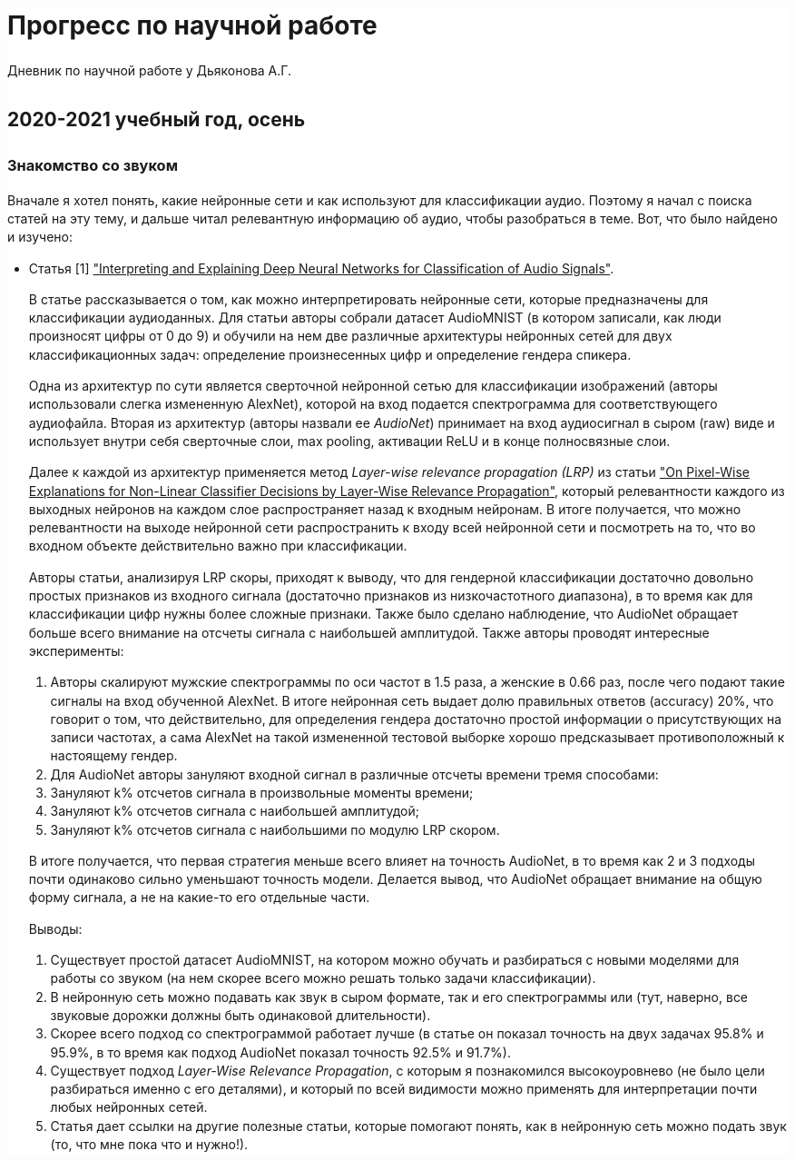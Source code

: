 # Прогресс по научной работе
Дневник по научной работе у Дьяконова А.Г.

## 2020-2021 учебный год, осень

### Знакомство со звуком
Вначале я хотел понять, какие нейронные сети и как используют для классификации аудио.
Поэтому я начал с поиска статей на эту тему, и дальше читал релевантную информацию об аудио, чтобы разобраться в теме. Вот, что было найдено и изучено:

* Статья [1] ["Interpreting and Explaining Deep Neural Networks for Classification of Audio Signals"](https://arxiv.org/pdf/1807.03418v2.pdf).

  В статье рассказывается о том, как можно интерпретировать нейронные сети, которые предназначены для классификации аудиоданных. Для статьи авторы собрали датасет AudioMNIST (в котором записали, как люди произносят цифры от 0 до 9) и обучили на нем две различные архитектуры нейронных сетей для двух классификационных задач: определение произнесенных цифр и определение гендера спикера.

  Одна из архитектур по сути является сверточной нейронной сетью для классификации изображений (авторы использовали слегка измененную AlexNet), которой на вход подается спектрограмма для соответствующего аудиофайла. Вторая из архитектур (авторы назвали ее _AudioNet_) принимает на вход аудиосигнал в сыром (raw) виде и использует внутри себя сверточные слои, max pooling, активации ReLU и в конце полносвязные слои.

  Далее к каждой из архитектур применяется метод _Layer-wise relevance propagation (LRP)_ из статьи ["On Pixel-Wise Explanations for Non-Linear Classifier Decisions by Layer-Wise Relevance Propagation"](https://journals.plos.org/plosone/article?id=10.1371/journal.pone.0130140), который релевантности каждого из выходных нейронов на каждом слое распространяет назад к входным нейронам. В итоге получается, что можно релевантности на выходе нейронной сети распространить к входу всей нейронной сети и посмотреть на то, что во входном объекте действительно важно при классификации.

  Авторы статьи, анализируя LRP скоры, приходят к выводу, что для гендерной классификации достаточно довольно простых признаков из входного сигнала (достаточно признаков из низкочастотного диапазона), в то время как для классификации цифр нужны более сложные признаки. Также было сделано наблюдение, что AudioNet обращает больше всего внимание на отсчеты сигнала с наибольшей амплитудой. Также авторы проводят интересные эксперименты:
  1. Авторы скалируют мужские спектрограммы по оси частот в 1.5 раза, а женские в 0.66 раз, после чего подают такие сигналы на вход обученной AlexNet. В итоге нейронная сеть выдает долю правильных ответов (accuracy) 20%, что говорит о том, что действительно, для определения гендера достаточно простой информации о присутствующих на записи частотах, а сама AlexNet на такой измененной тестовой выборке хорошо предсказывает противоположный к настоящему гендер.
  2. Для AudioNet авторы зануляют входной сигнал в различные отсчеты времени тремя способами:
    1. Зануляют k% отсчетов сигнала в произвольные моменты времени;
    2. Зануляют k% отсчетов сигнала с наибольшей амплитудой;
    3. Зануляют k% отсчетов сигнала с наибольшими по модулю LRP скором.

    В итоге получается, что первая стратегия меньше всего влияет на точность AudioNet, в то время как 2 и 3 подходы почти одинаково сильно уменьшают точность модели. Делается вывод, что AudioNet обращает внимание на общую форму сигнала, а не на какие-то его отдельные части.

  Выводы:
  1. Существует простой датасет AudioMNIST, на котором можно обучать и разбираться с новыми моделями для работы со звуком (на нем скорее всего можно решать только задачи классификации).
  2. В нейронную сеть можно подавать как звук в сыром формате, так и его спектрограммы или  (тут, наверно, все звуковые дорожки должны быть одинаковой длительности).
  3. Скорее всего подход со спектрограммой работает лучше (в статье он показал точность на двух задачах 95.8% и 95.9%, в то время как подход AudioNet показал точность 92.5% и 91.7%).
  4. Существует подход _Layer-Wise Relevance Propagation_, с которым я познакомился высокоуровнево (не было цели разбираться именно с его деталями), и который по всей видимости можно применять для интерпретации почти любых нейронных сетей.
  5. Статья дает ссылки на другие полезные статьи, которые помогают понять, как в нейронную сеть можно подать звук (то, что мне пока что и нужно!).